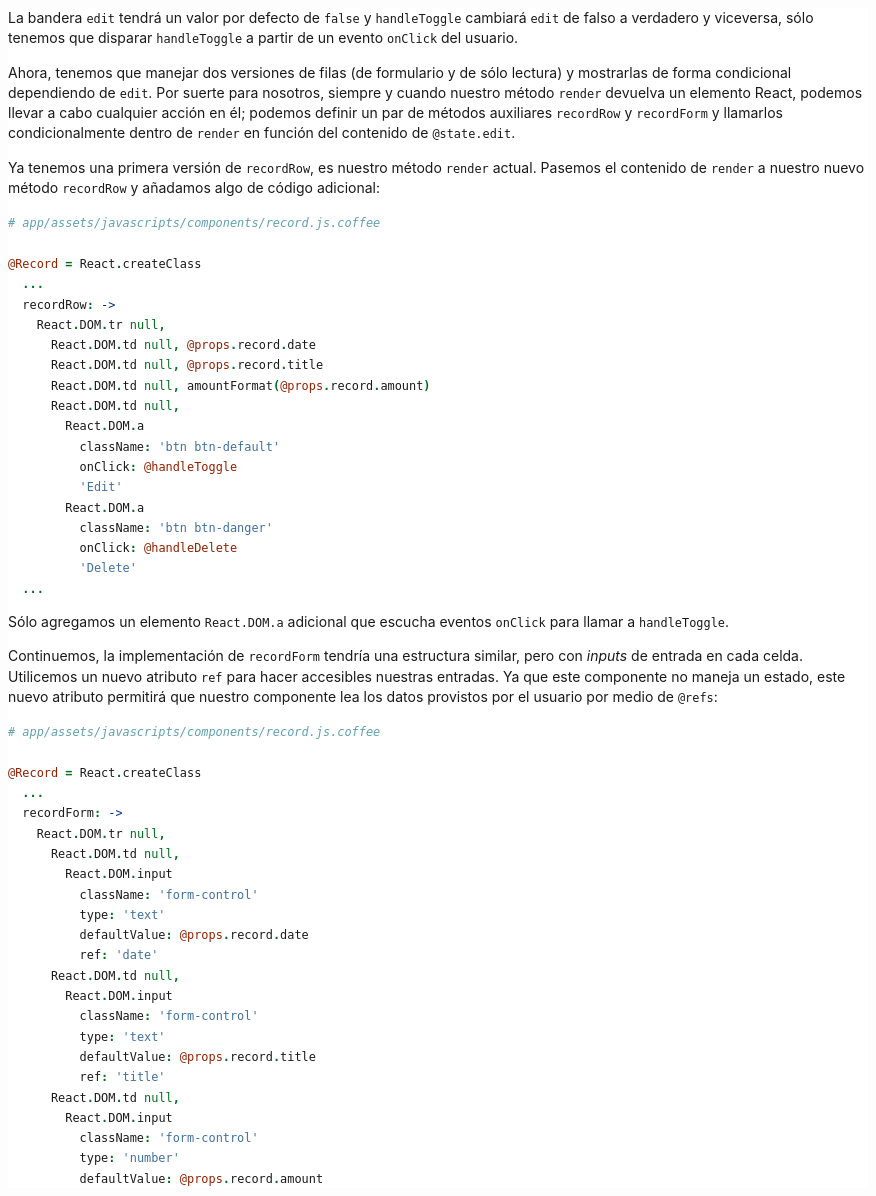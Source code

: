 La bandera `edit` tendrá un valor por defecto de `false` y `handleToggle` cambiará `edit` de falso a verdadero y viceversa, sólo tenemos que disparar `handleToggle` a partir de un evento `onClick` del usuario.

Ahora, tenemos que manejar dos versiones de filas (de formulario y de sólo lectura) y mostrarlas de forma condicional dependiendo de `edit`. Por suerte para nosotros, siempre y cuando nuestro método `render` devuelva un elemento React, podemos llevar a cabo cualquier acción en él; podemos definir un par de métodos auxiliares `recordRow` y `recordForm` y llamarlos condicionalmente dentro de `render` en función del contenido de `@state.edit`.

Ya tenemos una primera versión de `recordRow`, es nuestro método `render` actual. Pasemos el contenido de `render` a nuestro nuevo método `recordRow` y añadamos algo de código adicional:

~~~coffee
# app/assets/javascripts/components/record.js.coffee

@Record = React.createClass
  ...
  recordRow: ->
    React.DOM.tr null,
      React.DOM.td null, @props.record.date
      React.DOM.td null, @props.record.title
      React.DOM.td null, amountFormat(@props.record.amount)
      React.DOM.td null,
        React.DOM.a
          className: 'btn btn-default'
          onClick: @handleToggle
          'Edit'
        React.DOM.a
          className: 'btn btn-danger'
          onClick: @handleDelete
          'Delete'
  ...
~~~

Sólo agregamos un elemento `React.DOM.a` adicional que escucha eventos `onClick` para llamar a `handleToggle`.

Continuemos, la implementación de `recordForm` tendría una estructura similar, pero con _inputs_ de entrada en cada celda. Utilicemos un nuevo atributo `ref` para hacer accesibles nuestras entradas. Ya que este componente no maneja un estado, este nuevo atributo permitirá que nuestro componente lea los datos provistos por el usuario por medio de `@refs`:

~~~coffee
# app/assets/javascripts/components/record.js.coffee

@Record = React.createClass
  ...
  recordForm: ->
    React.DOM.tr null,
      React.DOM.td null,
        React.DOM.input
          className: 'form-control'
          type: 'text'
          defaultValue: @props.record.date
          ref: 'date'
      React.DOM.td null,
        React.DOM.input
          className: 'form-control'
          type: 'text'
          defaultValue: @props.record.title
          ref: 'title'
      React.DOM.td null,
        React.DOM.input
          className: 'form-control'
          type: 'number'
          defaultValue: @props.record.amount
~~~